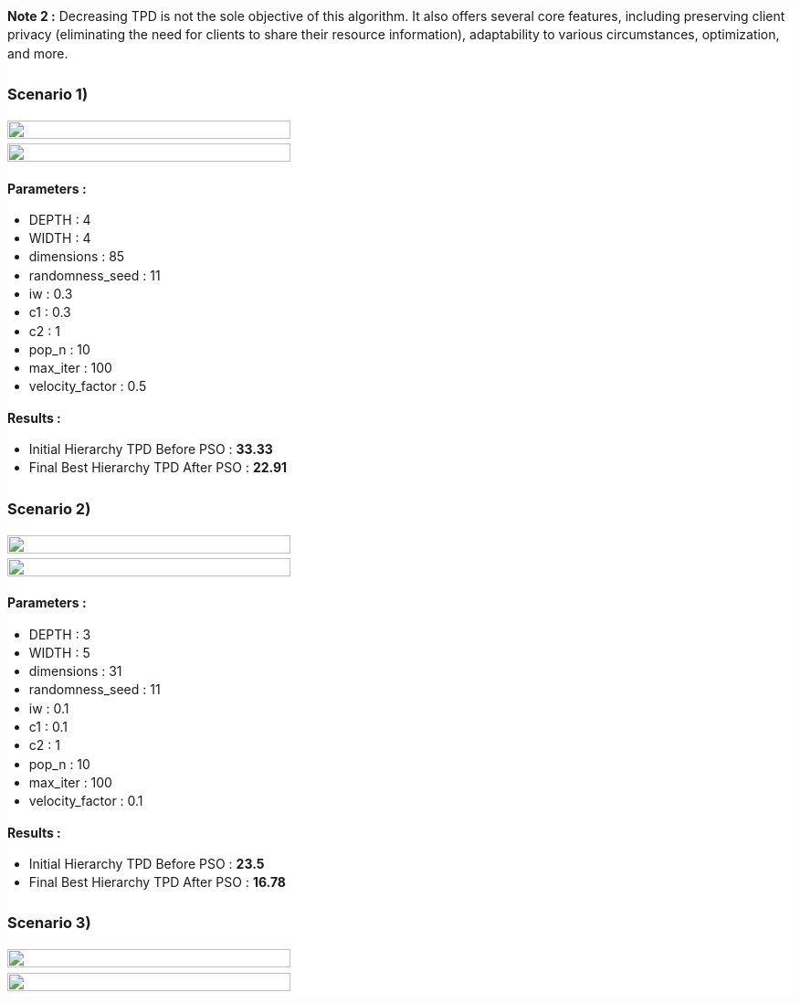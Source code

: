 **Note 2 :** Decreasing TPD is not the sole objective of this algorithm. It also offers several core features, including preserving client privacy (eliminating the need for clients to share their resource information), adaptability to various circumstances, optimization, and more.

### Scenario 1)
<p align="left">
  <img height=60% width=60% src="https://github.com/user-attachments/assets/29c1b8c4-7fda-47c1-a4e4-351ca397ae14"/>
  <img height=60% width=60% src="https://github.com/user-attachments/assets/72e9d465-8b77-434f-9d33-b47da4cbc000"/>
</p>

**Parameters :**  
- DEPTH : 4
- WIDTH : 4
- dimensions : 85
- randomness_seed : 11
- iw : 0.3
- c1 : 0.3
- c2 : 1
- pop_n : 10
- max_iter : 100
- velocity_factor : 0.5

**Results :**
- Initial Hierarchy TPD Before PSO : **33.33**
- Final Best Hierarchy TPD After PSO : **22.91**

### Scenario 2)
<p>
  <img height=60% width=60% src="https://github.com/user-attachments/assets/ae9d14bd-6458-48fe-9a44-68036eb17f13"/>
  <img height=60% width=60% src="https://github.com/user-attachments/assets/07e44ec3-bd93-4948-b12b-2d9c39ec57f6"/>
</p>

**Parameters :**
- DEPTH : 3
- WIDTH : 5
- dimensions : 31
- randomness_seed : 11
- iw : 0.1
- c1 : 0.1
- c2 : 1
- pop_n : 10
- max_iter : 100
- velocity_factor : 0.1

**Results :**
- Initial Hierarchy TPD Before PSO : **23.5**
- Final Best Hierarchy TPD After PSO : **16.78**

### Scenario 3)
<p>
  <img height=60% width=60% src="https://github.com/user-attachments/assets/df341e30-d8be-4378-b4f5-9233ab4b23a2"/>
  <img height=60% width=60% src="https://github.com/user-attachments/assets/b4e3dd83-ea5d-456e-aede-18fe48256f0b"/>
</p>
